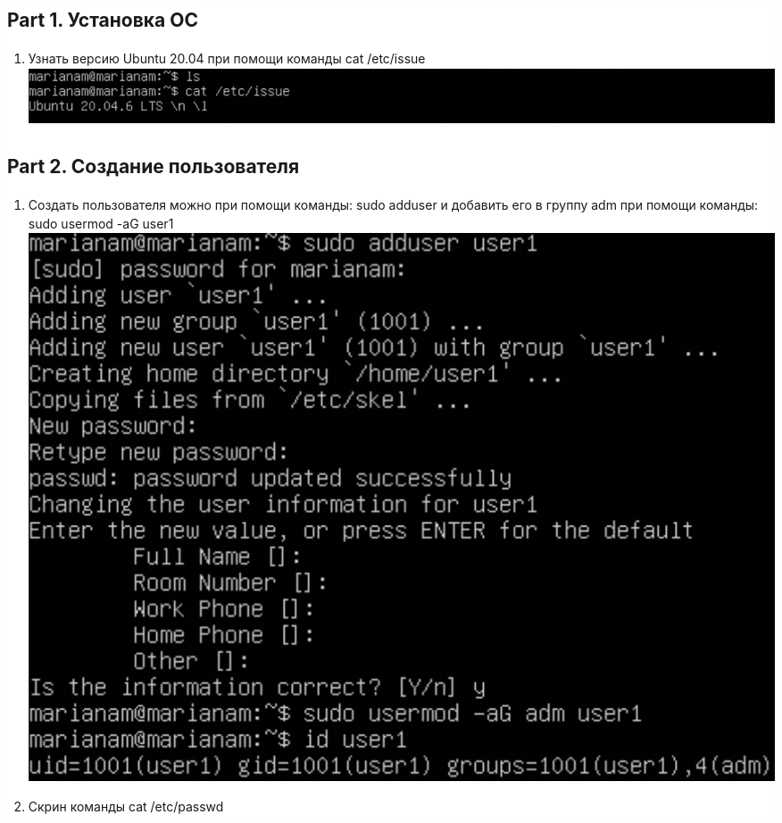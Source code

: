## Part 1. Установка ОС

1. Узнать версию Ubuntu 20.04 при помощи команды cat /etc/issue
![ver_linux](screenshots/pic1.png)

## Part 2. Создание пользователя

1. Создать пользователя можно при помощи команды: sudo adduser и добавить его в группу adm при помощи команды: sudo usermod -aG user1
![ver_linux1](screenshots/pic2.png)

2. Скрин команды cat /etc/passwd